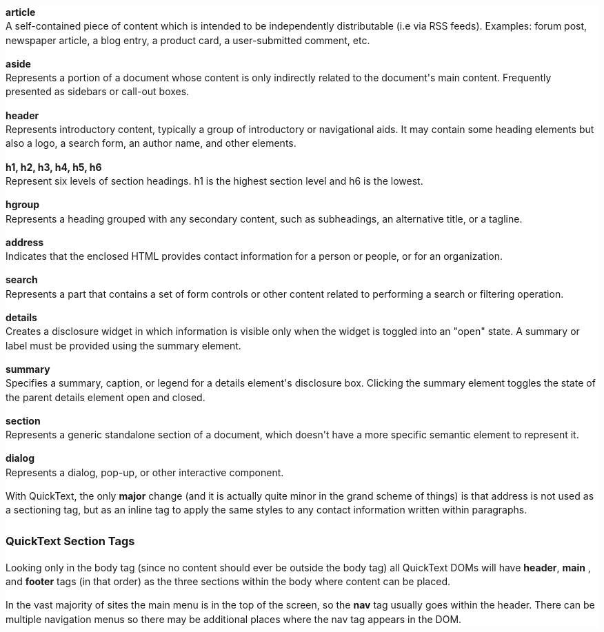 **article**  
A self-contained piece of content which is intended to be independently distributable (i.e via RSS feeds). Examples: forum post, newspaper article, a blog entry, a product card, a user-submitted comment, etc.  

**aside**  
Represents a portion of a document whose content is only indirectly related to the document's main content. Frequently presented as sidebars or call-out boxes.  

**header**  
Represents introductory content, typically a group of introductory or navigational aids. It may contain some heading elements but also a logo, a search form, an author name, and other elements.  

**h1, h2, h3, h4, h5, h6**  
Represent six levels of section headings. h1 is the highest section level and h6 is the lowest.  

**hgroup**  
Represents a heading grouped with any secondary content, such as subheadings, an alternative title, or a tagline.  

**address**  
Indicates that the enclosed HTML provides contact information for a person or people, or for an organization.  

**search**  
Represents a part that contains a set of form controls or other content related to performing a search or filtering operation.  

**details**  
Creates a disclosure widget in which information is visible only when the widget is toggled into an "open" state. A summary or label must be provided using the summary element.

**summary**  
Specifies a summary, caption, or legend for a details element's disclosure box. Clicking the summary element toggles the state of the parent details element open and closed.

**section**  
Represents a generic standalone section of a document, which doesn't have a more specific semantic element to represent it. 

**dialog**  
Represents a dialog, pop-up, or other interactive component.

With QuickText, the only **major** change (and it is actually quite minor in the grand scheme of things) is that address is not used as a sectioning tag, but as an inline tag to apply the same styles to any contact information written within paragraphs.  

### QuickText Section Tags

Looking only in the body tag (since no content should ever be outside the body tag) all QuickText DOMs will have **header**, **main** , and **footer** tags (in that order) as the three sections within the body where content can be placed.  

In the vast majority of sites the main menu is in the top of the screen, so the **nav** tag usually goes within the header. There can be multiple navigation menus so there may be additional places where the nav tag appears in the DOM.  
